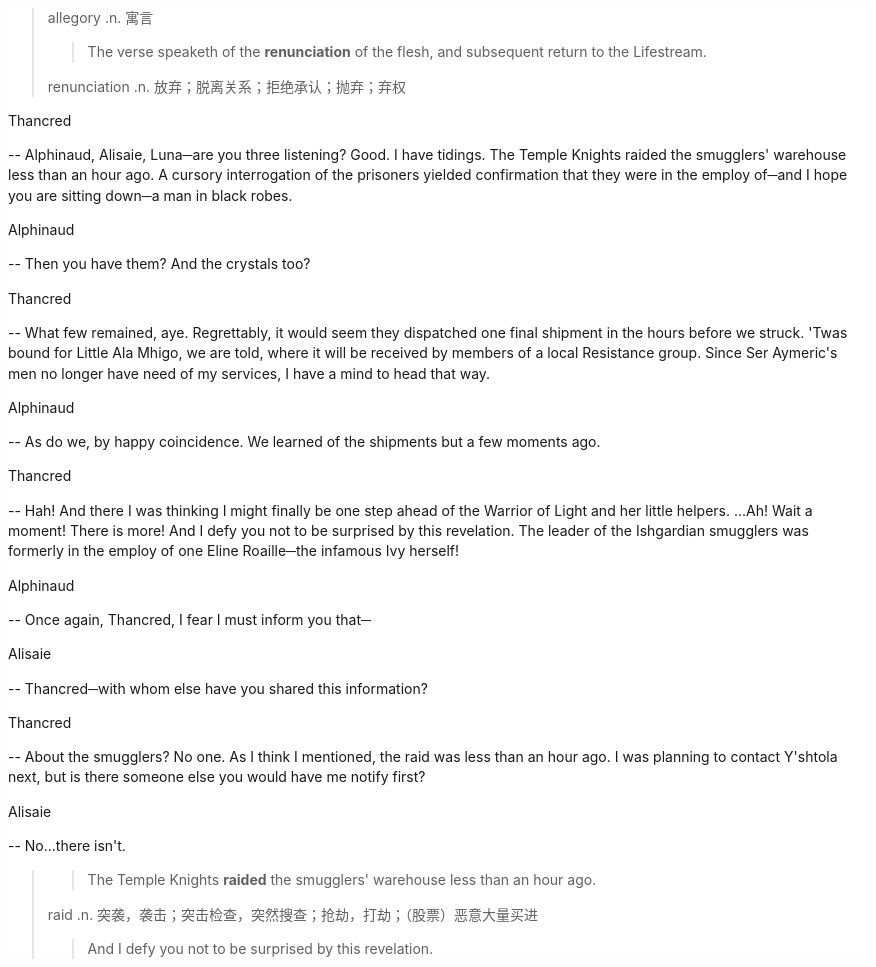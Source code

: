 > allegory   .n. 寓言
>
>> The verse speaketh of the <b class="text-red-500">renunciation</b> of the flesh, and subsequent return to the Lifestream.
>>
>
> renunciation   .n. 放弃；脱离关系；拒绝承认；抛弃；弃权

<div class="border-4 p-6">
Thancred

-- Alphinaud, Alisaie, Luna─are you three listening? Good. I have tidings. The Temple Knights raided the smugglers' warehouse less than an hour ago. A cursory interrogation of the prisoners yielded confirmation that they were in the employ of─and I hope you are sitting down─a man in black robes.

Alphinaud

-- Then you have them? And the crystals too?

Thancred

-- What few remained, aye. Regrettably, it would seem they dispatched one final shipment in the hours before we struck. 'Twas bound for Little Ala Mhigo, we are told, where it will be received by members of a local Resistance group. Since Ser Aymeric's men no longer have need of my services, I have a mind to head that way.

Alphinaud

-- As do we, by happy coincidence. We learned of the shipments but a few moments ago.

Thancred

-- Hah! And there I was thinking I might finally be one step ahead of the Warrior of Light and her little helpers. ...Ah! Wait a moment! There is more! And I defy you not to be surprised by this revelation. The leader of the Ishgardian smugglers was formerly in the employ of one Eline Roaille─the infamous Ivy herself!

Alphinaud

-- Once again, Thancred, I fear I must inform you that─

Alisaie

-- Thancred─with whom else have you shared this information?

Thancred

-- About the smugglers? No one. As I think I mentioned, the raid was less than an hour ago. I was planning to contact Y'shtola next, but is there someone else you would have me notify first?

Alisaie

-- No...there isn't.
</div>

>> The Temple Knights <b class="text-red-500">raided</b> the smugglers' warehouse less than an hour ago.
>>
>
> raid  .n. 突袭，袭击；突击检查，突然搜查；抢劫，打劫；（股票）恶意大量买进
>
>> And I defy you not to be surprised by this revelation.
>>
